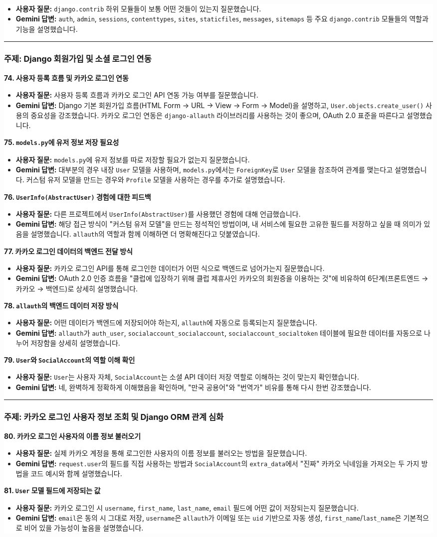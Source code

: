 *   **사용자 질문:** `django.contrib` 하위 모듈들이 보통 어떤 것들이 있는지 질문했습니다.
*   **Gemini 답변:** `auth`, `admin`, `sessions`, `contenttypes`, `sites`, `staticfiles`, `messages`, `sitemaps` 등 주요 `django.contrib` 모듈들의 역할과 기능을 설명했습니다.

---

### 주제: Django 회원가입 및 소셜 로그인 연동

**74. 사용자 등록 흐름 및 카카오 로그인 연동**

*   **사용자 질문:** 사용자 등록 흐름과 카카오 로그인 API 연동 가능 여부를 질문했습니다.
*   **Gemini 답변:** Django 기본 회원가입 흐름(HTML Form → URL → View → Form → Model)을 설명하고, `User.objects.create_user()` 사용의 중요성을 강조했습니다. 카카오 로그인 연동은 `django-allauth` 라이브러리를 사용하는 것이 좋으며, OAuth 2.0 표준을 따른다고 설명했습니다.

**75. `models.py`에 유저 정보 저장 필요성**

*   **사용자 질문:** `models.py`에 유저 정보를 따로 저장할 필요가 없는지 질문했습니다.
*   **Gemini 답변:** 대부분의 경우 내장 `User` 모델을 사용하며, `models.py`에서는 `ForeignKey`로 `User` 모델을 참조하여 관계를 맺는다고 설명했습니다. 커스텀 유저 모델을 만드는 경우와 `Profile` 모델을 사용하는 경우를 추가로 설명했습니다.

**76. `UserInfo(AbstractUser)` 경험에 대한 피드백**

*   **사용자 질문:** 다른 프로젝트에서 `UserInfo(AbstractUser)`를 사용했던 경험에 대해 언급했습니다.
*   **Gemini 답변:** 해당 접근 방식이 "커스텀 유저 모델"을 만드는 정석적인 방법이며, 내 서비스에 필요한 고유한 필드를 저장하고 싶을 때 의미가 있음을 설명했습니다. `allauth`의 역할과 함께 이해하면 더 명확해진다고 덧붙였습니다.

**77. 카카오 로그인 데이터의 백엔드 전달 방식**

*   **사용자 질문:** 카카오 로그인 API를 통해 로그인한 데이터가 어떤 식으로 백엔드로 넘어가는지 질문했습니다.
*   **Gemini 답변:** OAuth 2.0 인증 흐름을 "클럽에 입장하기 위해 클럽 제휴사인 카카오의 회원증을 이용하는 것"에 비유하여 6단계(프론트엔드 → 카카오 → 백엔드)로 상세히 설명했습니다.

**78. `allauth`의 백엔드 데이터 저장 방식**

*   **사용자 질문:** 어떤 데이터가 백엔드에 저장되어야 하는지, `allauth`에 자동으로 등록되는지 질문했습니다.
*   **Gemini 답변:** `allauth`가 `auth_user`, `socialaccount_socialaccount`, `socialaccount_socialtoken` 테이블에 필요한 데이터를 자동으로 나누어 저장함을 상세히 설명했습니다.

**79. `User`와 `SocialAccount`의 역할 이해 확인**

*   **사용자 질문:** `User`는 사용자 자체, `SocialAccount`는 소셜 API 데이터 저장 역할로 이해하는 것이 맞는지 확인했습니다.
*   **Gemini 답변:** 네, 완벽하게 정확하게 이해했음을 확인하며, "만국 공용어"와 "번역가" 비유를 통해 다시 한번 강조했습니다.

---

### 주제: 카카오 로그인 사용자 정보 조회 및 Django ORM 관계 심화

**80. 카카오 로그인 사용자의 이름 정보 불러오기**

*   **사용자 질문:** 실제 카카오 계정을 통해 로그인한 사용자의 이름 정보를 불러오는 방법을 질문했습니다.
*   **Gemini 답변:** `request.user`의 필드를 직접 사용하는 방법과 `SocialAccount`의 `extra_data`에서 "진짜" 카카오 닉네임을 가져오는 두 가지 방법을 코드 예시와 함께 설명했습니다.

**81. `User` 모델 필드에 저장되는 값**

*   **사용자 질문:** 카카오 로그인 시 `username`, `first_name`, `last_name`, `email` 필드에 어떤 값이 저장되는지 질문했습니다.
*   **Gemini 답변:** `email`은 동의 시 그대로 저장, `username`은 `allauth`가 이메일 또는 `uid` 기반으로 자동 생성, `first_name`/`last_name`은 기본적으로 비어 있을 가능성이 높음을 설명했습니다.
